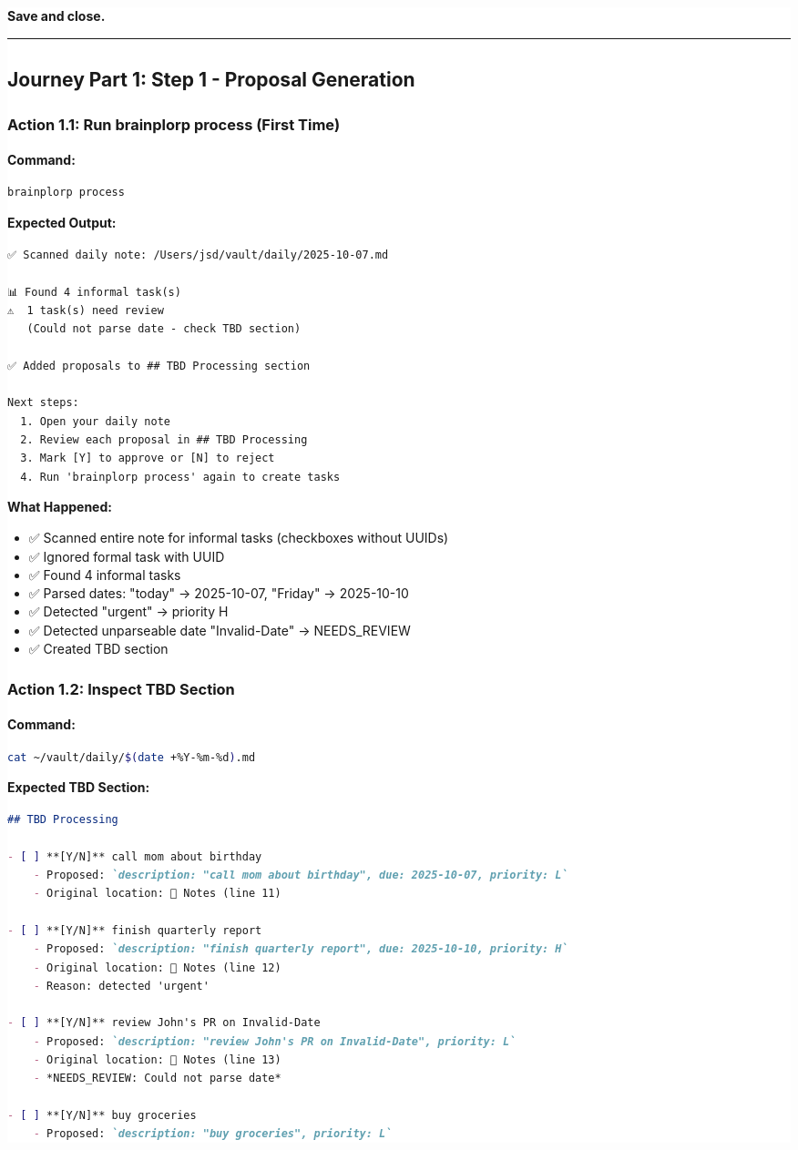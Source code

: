 **Save and close.**

---

## Journey Part 1: Step 1 - Proposal Generation

### Action 1.1: Run brainplorp process (First Time)

**Command:**
```bash
brainplorp process
```

**Expected Output:**
```
✅ Scanned daily note: /Users/jsd/vault/daily/2025-10-07.md

📊 Found 4 informal task(s)
⚠️  1 task(s) need review
   (Could not parse date - check TBD section)

✅ Added proposals to ## TBD Processing section

Next steps:
  1. Open your daily note
  2. Review each proposal in ## TBD Processing
  3. Mark [Y] to approve or [N] to reject
  4. Run 'brainplorp process' again to create tasks
```

**What Happened:**
- ✅ Scanned entire note for informal tasks (checkboxes without UUIDs)
- ✅ Ignored formal task with UUID
- ✅ Found 4 informal tasks
- ✅ Parsed dates: "today" → 2025-10-07, "Friday" → 2025-10-10
- ✅ Detected "urgent" → priority H
- ✅ Detected unparseable date "Invalid-Date" → NEEDS_REVIEW
- ✅ Created TBD section

### Action 1.2: Inspect TBD Section

**Command:**
```bash
cat ~/vault/daily/$(date +%Y-%m-%d).md
```

**Expected TBD Section:**

```markdown
## TBD Processing

- [ ] **[Y/N]** call mom about birthday
	- Proposed: `description: "call mom about birthday", due: 2025-10-07, priority: L`
	- Original location: 📝 Notes (line 11)

- [ ] **[Y/N]** finish quarterly report
	- Proposed: `description: "finish quarterly report", due: 2025-10-10, priority: H`
	- Original location: 📝 Notes (line 12)
	- Reason: detected 'urgent'

- [ ] **[Y/N]** review John's PR on Invalid-Date
	- Proposed: `description: "review John's PR on Invalid-Date", priority: L`
	- Original location: 📝 Notes (line 13)
	- *NEEDS_REVIEW: Could not parse date*

- [ ] **[Y/N]** buy groceries
	- Proposed: `description: "buy groceries", priority: L`
```